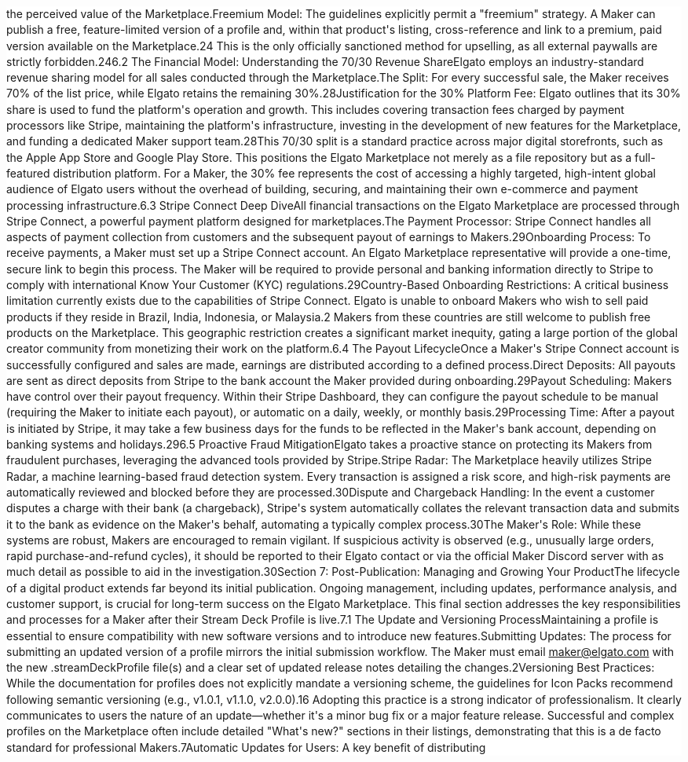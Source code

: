 the perceived value of the Marketplace.Freemium Model: The guidelines explicitly permit a "freemium" strategy. A Maker can publish a free, feature-limited version of a profile and, within that product's listing, cross-reference and link to a premium, paid version available on the Marketplace.24 This is the only officially sanctioned method for upselling, as all external paywalls are strictly forbidden.246.2 The Financial Model: Understanding the 70/30 Revenue ShareElgato employs an industry-standard revenue sharing model for all sales conducted through the Marketplace.The Split: For every successful sale, the Maker receives 70% of the list price, while Elgato retains the remaining 30%.28Justification for the 30% Platform Fee: Elgato outlines that its 30% share is used to fund the platform's operation and growth. This includes covering transaction fees charged by payment processors like Stripe, maintaining the platform's infrastructure, investing in the development of new features for the Marketplace, and funding a dedicated Maker support team.28This 70/30 split is a standard practice across major digital storefronts, such as the Apple App Store and Google Play Store. This positions the Elgato Marketplace not merely as a file repository but as a full-featured distribution platform. For a Maker, the 30% fee represents the cost of accessing a highly targeted, high-intent global audience of Elgato users without the overhead of building, securing, and maintaining their own e-commerce and payment processing infrastructure.6.3 Stripe Connect Deep DiveAll financial transactions on the Elgato Marketplace are processed through Stripe Connect, a powerful payment platform designed for marketplaces.The Payment Processor: Stripe Connect handles all aspects of payment collection from customers and the subsequent payout of earnings to Makers.29Onboarding Process: To receive payments, a Maker must set up a Stripe Connect account. An Elgato Marketplace representative will provide a one-time, secure link to begin this process. The Maker will be required to provide personal and banking information directly to Stripe to comply with international Know Your Customer (KYC) regulations.29Country-Based Onboarding Restrictions: A critical business limitation currently exists due to the capabilities of Stripe Connect. Elgato is unable to onboard Makers who wish to sell paid products if they reside in Brazil, India, Indonesia, or Malaysia.2 Makers from these countries are still welcome to publish free products on the Marketplace. This geographic restriction creates a significant market inequity, gating a large portion of the global creator community from monetizing their work on the platform.6.4 The Payout LifecycleOnce a Maker's Stripe Connect account is successfully configured and sales are made, earnings are distributed according to a defined process.Direct Deposits: All payouts are sent as direct deposits from Stripe to the bank account the Maker provided during onboarding.29Payout Scheduling: Makers have control over their payout frequency. Within their Stripe Dashboard, they can configure the payout schedule to be manual (requiring the Maker to initiate each payout), or automatic on a daily, weekly, or monthly basis.29Processing Time: After a payout is initiated by Stripe, it may take a few business days for the funds to be reflected in the Maker's bank account, depending on banking systems and holidays.296.5 Proactive Fraud MitigationElgato takes a proactive stance on protecting its Makers from fraudulent purchases, leveraging the advanced tools provided by Stripe.Stripe Radar: The Marketplace heavily utilizes Stripe Radar, a machine learning-based fraud detection system. Every transaction is assigned a risk score, and high-risk payments are automatically reviewed and blocked before they are processed.30Dispute and Chargeback Handling: In the event a customer disputes a charge with their bank (a chargeback), Stripe's system automatically collates the relevant transaction data and submits it to the bank as evidence on the Maker's behalf, automating a typically complex process.30The Maker's Role: While these systems are robust, Makers are encouraged to remain vigilant. If suspicious activity is observed (e.g., unusually large orders, rapid purchase-and-refund cycles), it should be reported to their Elgato contact or via the official Maker Discord server with as much detail as possible to aid in the investigation.30Section 7: Post-Publication: Managing and Growing Your ProductThe lifecycle of a digital product extends far beyond its initial publication. Ongoing management, including updates, performance analysis, and customer support, is crucial for long-term success on the Elgato Marketplace. This final section addresses the key responsibilities and processes for a Maker after their Stream Deck Profile is live.7.1 The Update and Versioning ProcessMaintaining a profile is essential to ensure compatibility with new software versions and to introduce new features.Submitting Updates: The process for submitting an updated version of a profile mirrors the initial submission workflow. The Maker must email maker@elgato.com with the new .streamDeckProfile file(s) and a clear set of updated release notes detailing the changes.2Versioning Best Practices: While the documentation for profiles does not explicitly mandate a versioning scheme, the guidelines for Icon Packs recommend following semantic versioning (e.g., v1.0.1, v1.1.0, v2.0.0).16 Adopting this practice is a strong indicator of professionalism. It clearly communicates to users the nature of an update—whether it's a minor bug fix or a major feature release. Successful and complex profiles on the Marketplace often include detailed "What's new?" sections in their listings, demonstrating that this is a de facto standard for professional Makers.7Automatic Updates for Users: A key benefit of distributing